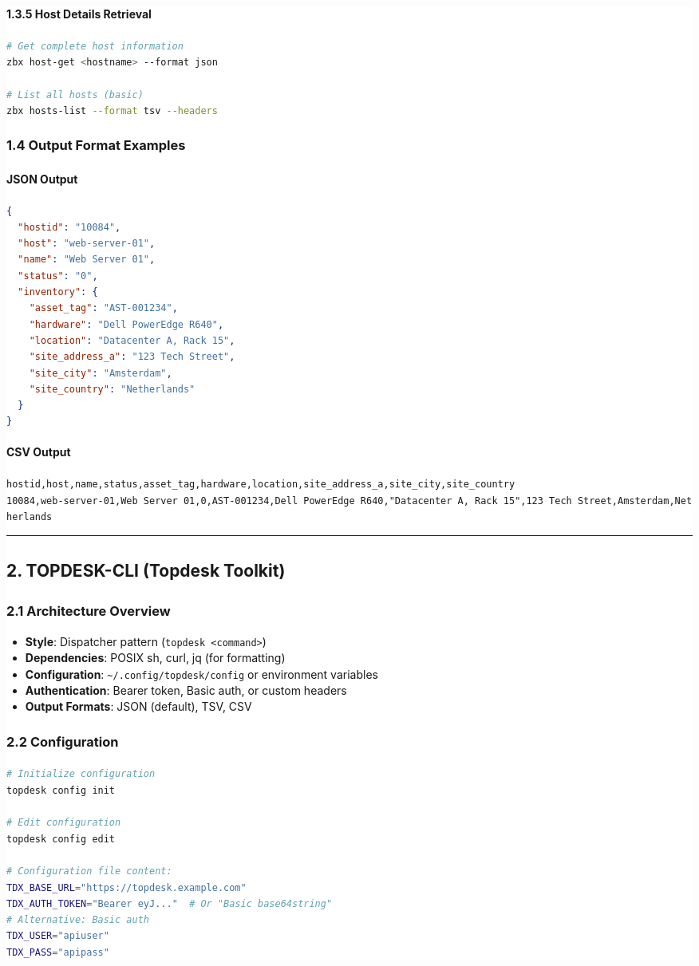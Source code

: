 #### 1.3.5 Host Details Retrieval

```bash
# Get complete host information
zbx host-get <hostname> --format json

# List all hosts (basic)
zbx hosts-list --format tsv --headers
```

### 1.4 Output Format Examples

#### JSON Output
```json
{
  "hostid": "10084",
  "host": "web-server-01",
  "name": "Web Server 01",
  "status": "0",
  "inventory": {
    "asset_tag": "AST-001234",
    "hardware": "Dell PowerEdge R640",
    "location": "Datacenter A, Rack 15",
    "site_address_a": "123 Tech Street",
    "site_city": "Amsterdam",
    "site_country": "Netherlands"
  }
}
```

#### CSV Output
```csv
hostid,host,name,status,asset_tag,hardware,location,site_address_a,site_city,site_country
10084,web-server-01,Web Server 01,0,AST-001234,Dell PowerEdge R640,"Datacenter A, Rack 15",123 Tech Street,Amsterdam,Netherlands
```

---

## 2. TOPDESK-CLI (Topdesk Toolkit)

### 2.1 Architecture Overview
- **Style**: Dispatcher pattern (`topdesk <command>`)
- **Dependencies**: POSIX sh, curl, jq (for formatting)
- **Configuration**: `~/.config/topdesk/config` or environment variables
- **Authentication**: Bearer token, Basic auth, or custom headers
- **Output Formats**: JSON (default), TSV, CSV

### 2.2 Configuration

```bash
# Initialize configuration
topdesk config init

# Edit configuration
topdesk config edit

# Configuration file content:
TDX_BASE_URL="https://topdesk.example.com"
TDX_AUTH_TOKEN="Bearer eyJ..."  # Or "Basic base64string"
# Alternative: Basic auth
TDX_USER="apiuser"
TDX_PASS="apipass"

```
